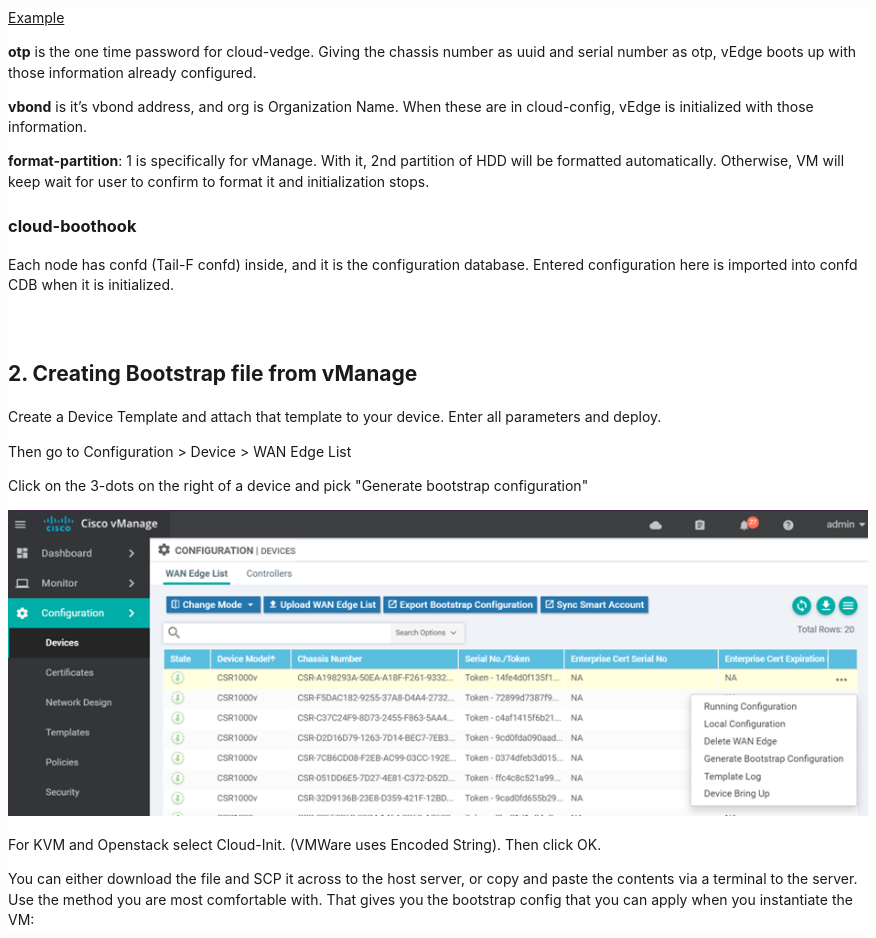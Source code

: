 [Example](https://cloudinit.readthedocs.io/en/latest/topics/examples.html)

**otp** is the one time password for cloud-vedge. Giving the chassis number as uuid and serial number as otp, vEdge boots up with those information already configured.

**vbond** is it’s vbond address, and org is Organization Name. When these are in cloud-config, vEdge is initialized with those information.

**format-partition**: 1 is specifically for vManage. With it, 2nd partition of HDD will be formatted automatically. Otherwise, VM will keep wait for user to confirm to format it and initialization stops.

### cloud-boothook

Each node has confd (Tail-F confd) inside, and it is the configuration database. Entered configuration here is imported into confd CDB when it is initialized.

<br>

## 2. Creating Bootstrap file from vManage

Create a Device Template and attach that template to your device. Enter all parameters and deploy.

Then go to Configuration > Device > WAN Edge List

Click on the 3-dots on the right of a device and pick "Generate bootstrap configuration"

![virt-manager](img/csr1000v-kvm-09.png)

For KVM and Openstack select Cloud-Init. (VMWare uses Encoded String). Then click OK.

You can either download the file and SCP it across to the host server, or copy and paste the contents via a terminal to the server. Use the method you are most comfortable with. That gives you the bootstrap config that you can apply when you instantiate the VM:
